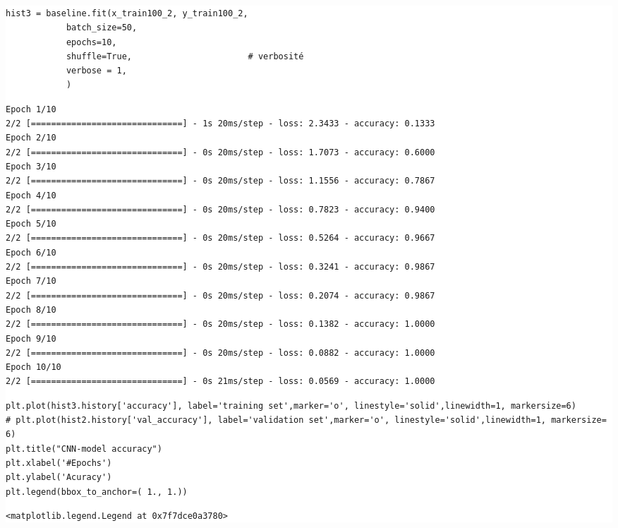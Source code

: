 
```
hist3 = baseline.fit(x_train100_2, y_train100_2, 
            batch_size=50,
            epochs=10,
            shuffle=True,                       # verbosité
            verbose = 1,
            )
```

    Epoch 1/10
    2/2 [==============================] - 1s 20ms/step - loss: 2.3433 - accuracy: 0.1333
    Epoch 2/10
    2/2 [==============================] - 0s 20ms/step - loss: 1.7073 - accuracy: 0.6000
    Epoch 3/10
    2/2 [==============================] - 0s 20ms/step - loss: 1.1556 - accuracy: 0.7867
    Epoch 4/10
    2/2 [==============================] - 0s 20ms/step - loss: 0.7823 - accuracy: 0.9400
    Epoch 5/10
    2/2 [==============================] - 0s 20ms/step - loss: 0.5264 - accuracy: 0.9667
    Epoch 6/10
    2/2 [==============================] - 0s 20ms/step - loss: 0.3241 - accuracy: 0.9867
    Epoch 7/10
    2/2 [==============================] - 0s 20ms/step - loss: 0.2074 - accuracy: 0.9867
    Epoch 8/10
    2/2 [==============================] - 0s 20ms/step - loss: 0.1382 - accuracy: 1.0000
    Epoch 9/10
    2/2 [==============================] - 0s 20ms/step - loss: 0.0882 - accuracy: 1.0000
    Epoch 10/10
    2/2 [==============================] - 0s 21ms/step - loss: 0.0569 - accuracy: 1.0000



```

```


```
plt.plot(hist3.history['accuracy'], label='training set',marker='o', linestyle='solid',linewidth=1, markersize=6)
# plt.plot(hist2.history['val_accuracy'], label='validation set',marker='o', linestyle='solid',linewidth=1, markersize=6)
plt.title("CNN-model accuracy")
plt.xlabel('#Epochs')
plt.ylabel('Acuracy')
plt.legend(bbox_to_anchor=( 1., 1.))
```




    <matplotlib.legend.Legend at 0x7f7dce0a3780>




    